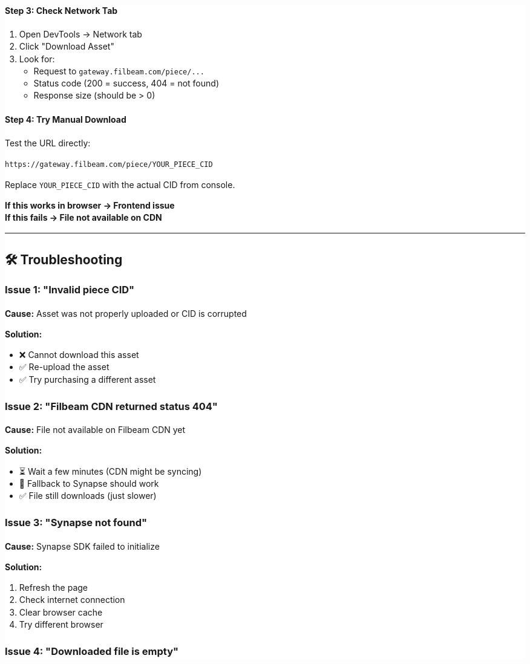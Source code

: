 #### **Step 3: Check Network Tab**

1. Open DevTools → Network tab
2. Click "Download Asset"
3. Look for:
   - Request to `gateway.filbeam.com/piece/...`
   - Status code (200 = success, 404 = not found)
   - Response size (should be > 0)

#### **Step 4: Try Manual Download**

Test the URL directly:
```
https://gateway.filbeam.com/piece/YOUR_PIECE_CID
```

Replace `YOUR_PIECE_CID` with the actual CID from console.

**If this works in browser → Frontend issue**  
**If this fails → File not available on CDN**

---

## 🛠️ **Troubleshooting**

### **Issue 1: "Invalid piece CID"**

**Cause:** Asset was not properly uploaded or CID is corrupted

**Solution:**
- ❌ Cannot download this asset
- ✅ Re-upload the asset
- ✅ Try purchasing a different asset

### **Issue 2: "Filbeam CDN returned status 404"**

**Cause:** File not available on Filbeam CDN yet

**Solution:**
- ⏳ Wait a few minutes (CDN might be syncing)
- 🔄 Fallback to Synapse should work
- ✅ File still downloads (just slower)

### **Issue 3: "Synapse not found"**

**Cause:** Synapse SDK failed to initialize

**Solution:**
1. Refresh the page
2. Check internet connection
3. Clear browser cache
4. Try different browser

### **Issue 4: "Downloaded file is empty"**

